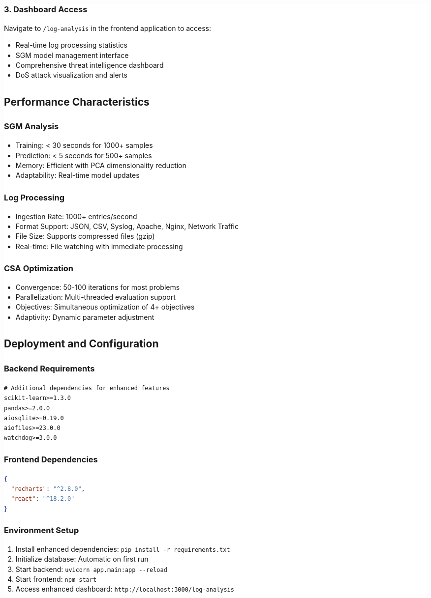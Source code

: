 ### 3. Dashboard Access
Navigate to `/log-analysis` in the frontend application to access:
- Real-time log processing statistics
- SGM model management interface
- Comprehensive threat intelligence dashboard
- DoS attack visualization and alerts

## Performance Characteristics

### SGM Analysis
- Training: < 30 seconds for 1000+ samples
- Prediction: < 5 seconds for 500+ samples
- Memory: Efficient with PCA dimensionality reduction
- Adaptability: Real-time model updates

### Log Processing
- Ingestion Rate: 1000+ entries/second
- Format Support: JSON, CSV, Syslog, Apache, Nginx, Network Traffic
- File Size: Supports compressed files (gzip)
- Real-time: File watching with immediate processing

### CSA Optimization
- Convergence: 50-100 iterations for most problems
- Parallelization: Multi-threaded evaluation support
- Objectives: Simultaneous optimization of 4+ objectives
- Adaptivity: Dynamic parameter adjustment

## Deployment and Configuration

### Backend Requirements
```txt
# Additional dependencies for enhanced features
scikit-learn>=1.3.0
pandas>=2.0.0
aiosqlite>=0.19.0
aiofiles>=23.0.0
watchdog>=3.0.0
```

### Frontend Dependencies
```json
{
  "recharts": "^2.8.0",
  "react": "^18.2.0"
}
```

### Environment Setup
1. Install enhanced dependencies: `pip install -r requirements.txt`
2. Initialize database: Automatic on first run
3. Start backend: `uvicorn app.main:app --reload`
4. Start frontend: `npm start`
5. Access enhanced dashboard: `http://localhost:3000/log-analysis`
